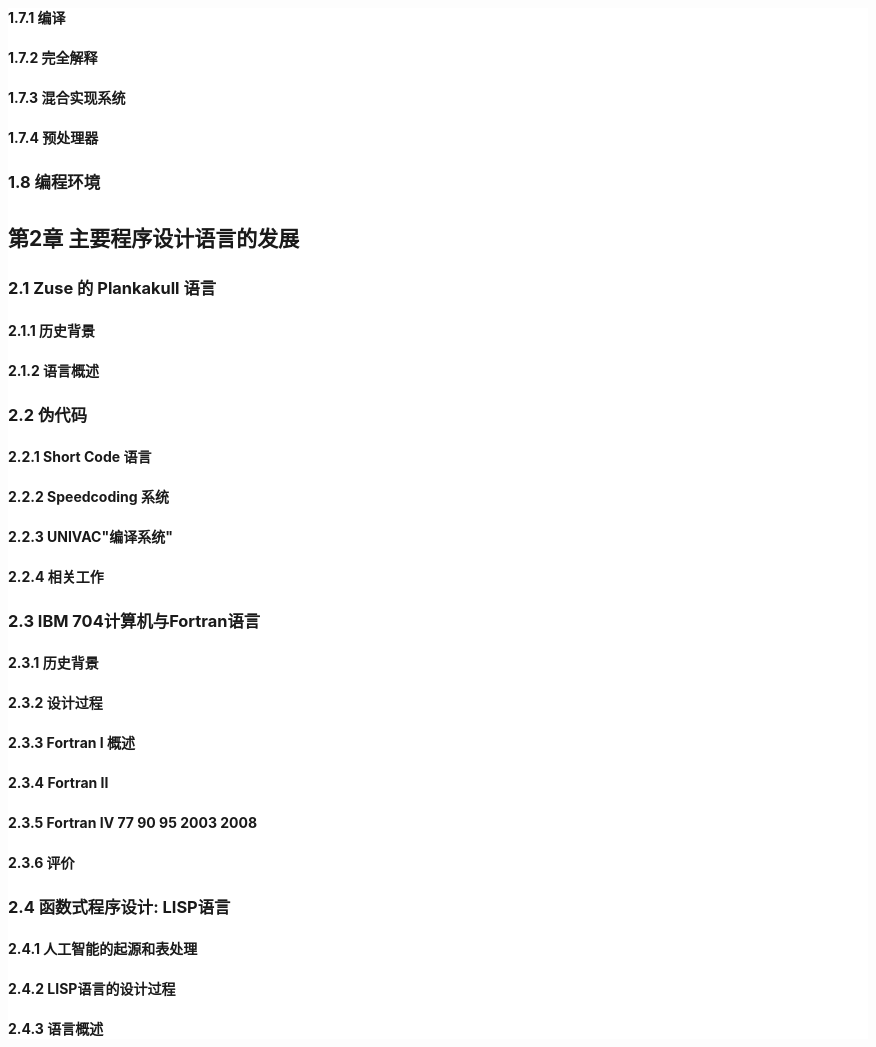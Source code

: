 #### 1.7.1 编译

#### 1.7.2 完全解释

#### 1.7.3 混合实现系统

#### 1.7.4 预处理器

### 1.8 编程环境

## 第2章 主要程序设计语言的发展  

### 2.1 Zuse 的 Plankakull 语言  

#### 2.1.1 历史背景 

#### 2.1.2 语言概述  

### 2.2 伪代码

#### 2.2.1 Short Code 语言

#### 2.2.2 Speedcoding 系统

#### 2.2.3 UNIVAC"编译系统"  

#### 2.2.4 相关工作

### 2.3 IBM 704计算机与Fortran语言  

#### 2.3.1 历史背景

#### 2.3.2 设计过程

#### 2.3.3 Fortran I 概述

#### 2.3.4 Fortran II

#### 2.3.5 Fortran IV 77 90 95 2003 2008

#### 2.3.6 评价

### 2.4 函数式程序设计: LISP语言

#### 2.4.1 人工智能的起源和表处理

#### 2.4.2 LISP语言的设计过程

#### 2.4.3 语言概述
